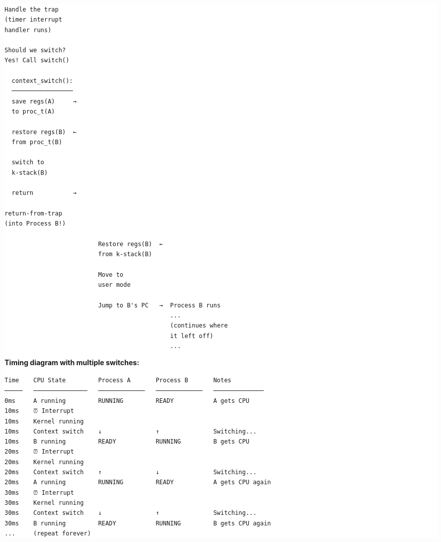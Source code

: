 ```
Handle the trap
(timer interrupt
handler runs)

Should we switch?
Yes! Call switch()

  context_switch():
  ─────────────────
  save regs(A)     →
  to proc_t(A)

  restore regs(B)  ←
  from proc_t(B)

  switch to
  k-stack(B)

  return           →

return-from-trap
(into Process B!)

                          Restore regs(B)  ←
                          from k-stack(B)

                          Move to
                          user mode

                          Jump to B's PC   →  Process B runs
                                              ...
                                              (continues where
                                              it left off)
                                              ...
```

**Timing diagram with multiple switches:**

```
Time    CPU State         Process A       Process B       Notes
─────   ───────────────   ─────────────   ─────────────   ──────────────
0ms     A running         RUNNING         READY           A gets CPU
10ms    ⏰ Interrupt
10ms    Kernel running
10ms    Context switch    ↓               ↑               Switching...
10ms    B running         READY           RUNNING         B gets CPU
20ms    ⏰ Interrupt
20ms    Kernel running
20ms    Context switch    ↑               ↓               Switching...
20ms    A running         RUNNING         READY           A gets CPU again
30ms    ⏰ Interrupt
30ms    Kernel running
30ms    Context switch    ↓               ↑               Switching...
30ms    B running         READY           RUNNING         B gets CPU again
...     (repeat forever)
```
